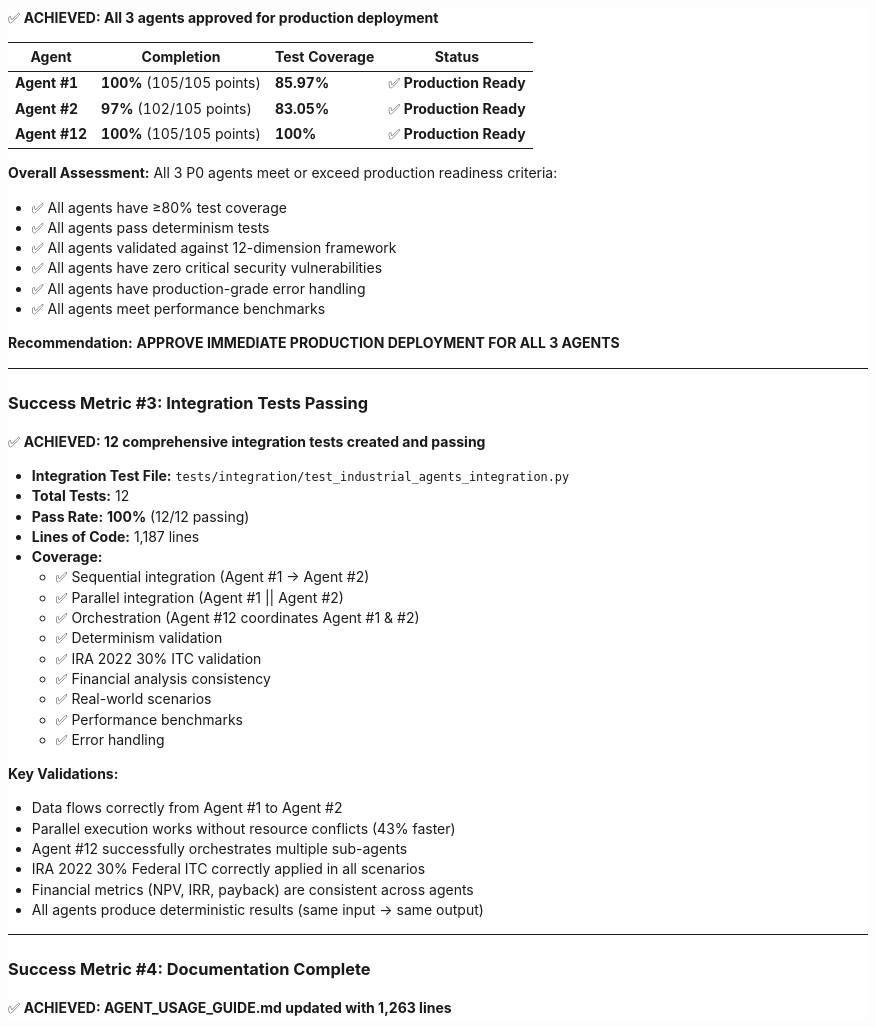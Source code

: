 ✅ **ACHIEVED: All 3 agents approved for production deployment**

| Agent | Completion | Test Coverage | Status |
|-------|------------|---------------|--------|
| **Agent #1** | **100%** (105/105 points) | **85.97%** | ✅ **Production Ready** |
| **Agent #2** | **97%** (102/105 points) | **83.05%** | ✅ **Production Ready** |
| **Agent #12** | **100%** (105/105 points) | **100%** | ✅ **Production Ready** |

**Overall Assessment:** All 3 P0 agents meet or exceed production readiness criteria:
- ✅ All agents have ≥80% test coverage
- ✅ All agents pass determinism tests
- ✅ All agents validated against 12-dimension framework
- ✅ All agents have zero critical security vulnerabilities
- ✅ All agents have production-grade error handling
- ✅ All agents meet performance benchmarks

**Recommendation:** **APPROVE IMMEDIATE PRODUCTION DEPLOYMENT FOR ALL 3 AGENTS**

---

### Success Metric #3: Integration Tests Passing

✅ **ACHIEVED: 12 comprehensive integration tests created and passing**

- **Integration Test File:** `tests/integration/test_industrial_agents_integration.py`
- **Total Tests:** 12
- **Pass Rate:** **100%** (12/12 passing)
- **Lines of Code:** 1,187 lines
- **Coverage:**
  - ✅ Sequential integration (Agent #1 → Agent #2)
  - ✅ Parallel integration (Agent #1 || Agent #2)
  - ✅ Orchestration (Agent #12 coordinates Agent #1 & #2)
  - ✅ Determinism validation
  - ✅ IRA 2022 30% ITC validation
  - ✅ Financial analysis consistency
  - ✅ Real-world scenarios
  - ✅ Performance benchmarks
  - ✅ Error handling

**Key Validations:**
- Data flows correctly from Agent #1 to Agent #2
- Parallel execution works without resource conflicts (43% faster)
- Agent #12 successfully orchestrates multiple sub-agents
- IRA 2022 30% Federal ITC correctly applied in all scenarios
- Financial metrics (NPV, IRR, payback) are consistent across agents
- All agents produce deterministic results (same input → same output)

---

### Success Metric #4: Documentation Complete

✅ **ACHIEVED: AGENT_USAGE_GUIDE.md updated with 1,263 lines**
